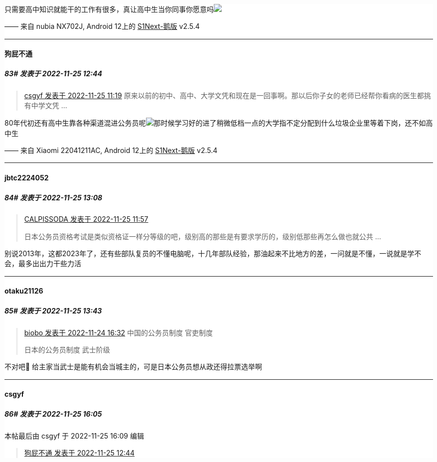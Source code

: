 只需要高中知识就能干的工作有很多，真让高中生当你同事你愿意吗<img src="https://static.saraba1st.com/image/smiley/face2017/002.png" referrerpolicy="no-referrer">

—— 来自 nubia NX702J, Android 12上的 [S1Next-鹅版](https://github.com/ykrank/S1-Next/releases) v2.5.4



*****

####  狗屁不通  
##### 83#       发表于 2022-11-25 12:44

<blockquote><a href="httphttps://bbs.saraba1st.com/2b/forum.php?mod=redirect&amp;goto=findpost&amp;pid=58604474&amp;ptid=2106704" target="_blank">csgyf 发表于 2022-11-25 11:19</a>
原来以前的初中、高中、大学文凭和现在是一回事啊。那以后你子女的老师已经帮你看病的医生都挑有中学文凭 ...</blockquote>
80年代初还有高中生靠各种渠道混进公务员呢<img src="https://static.saraba1st.com/image/smiley/face2017/067.png" referrerpolicy="no-referrer">那时候学习好的进了稍微低档一点的大学指不定分配到什么垃圾企业里等着下岗，还不如高中生

—— 来自 Xiaomi 22041211AC, Android 12上的 [S1Next-鹅版](https://github.com/ykrank/S1-Next/releases) v2.5.4



*****

####  jbtc2224052  
##### 84#       发表于 2022-11-25 13:08

<blockquote><a href="httphttps://bbs.saraba1st.com/2b/forum.php?mod=redirect&amp;goto=findpost&amp;pid=58605040&amp;ptid=2106704" target="_blank">CALPISSODA 发表于 2022-11-25 11:57</a>

日本公务员资格考试是类似资格证一样分等级的吧，级别高的那些是有要求学历的，级别低那些再怎么做也就公共 ...</blockquote>
别说2013年，这都2023年了，还有些部队复员的不懂电脑呢，十几年部队经验，那油起来不比地方的差，一问就是不懂，一说就是学不会，最多出出力干些力活



*****

####  otaku21126  
##### 85#       发表于 2022-11-25 13:43

<blockquote><a href="httphttps://bbs.saraba1st.com/2b/forum.php?mod=redirect&amp;goto=findpost&amp;pid=58591962&amp;ptid=2106704" target="_blank">biobo 发表于 2022-11-24 16:32</a>
中国的公务员制度 官吏制度

日本的公务员制度 武士阶级</blockquote>
不对吧🤔
给主家当武士是能有机会当城主的，可是日本公务员想从政还得拉票选举啊



*****

####  csgyf  
##### 86#       发表于 2022-11-25 16:05

 本帖最后由 csgyf 于 2022-11-25 16:09 编辑 
<blockquote><a href="httphttps://bbs.saraba1st.com/2b/forum.php?mod=redirect&amp;goto=findpost&amp;pid=58605786&amp;ptid=2106704" target="_blank">狗屁不通 发表于 2022-11-25 12:44</a>
